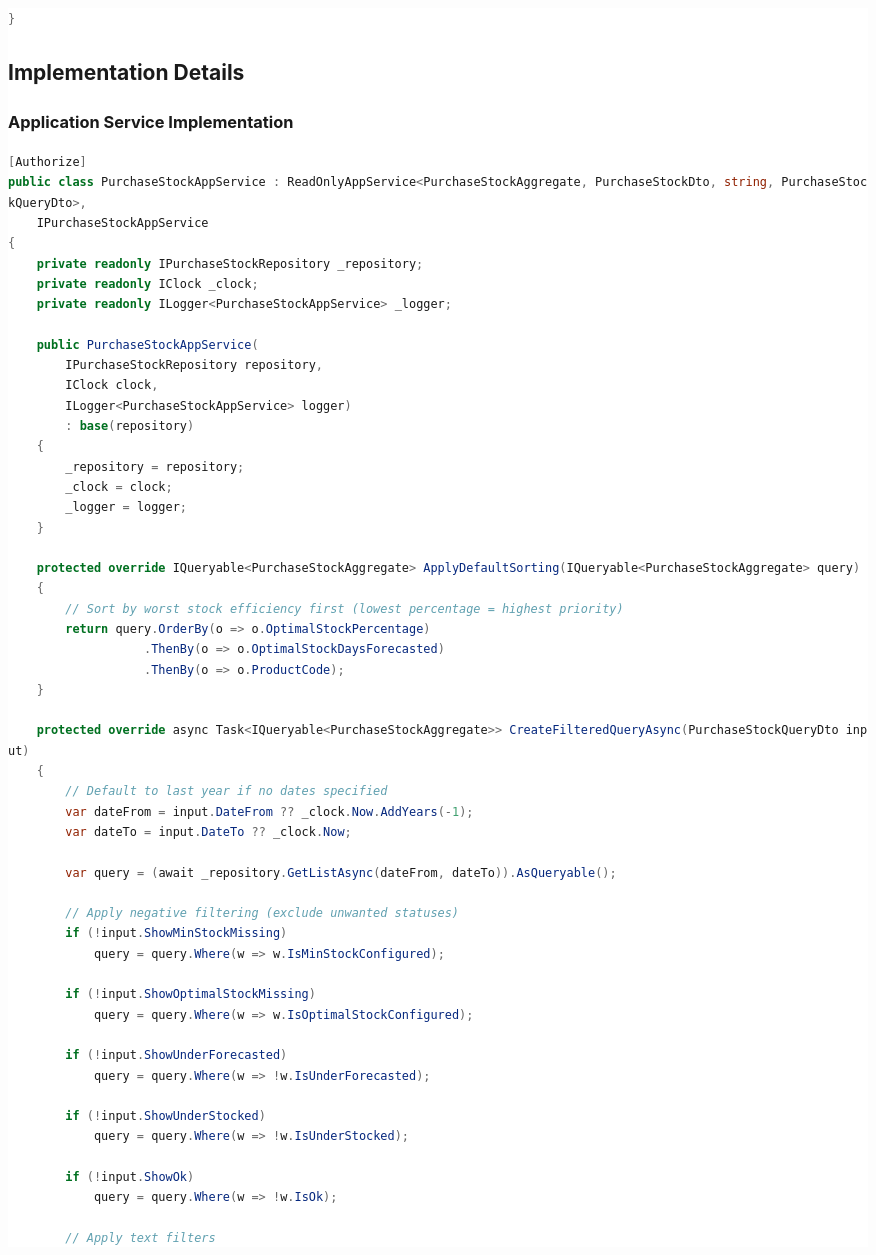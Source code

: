 ```csharp
}
```

## Implementation Details

### Application Service Implementation

```csharp
[Authorize]
public class PurchaseStockAppService : ReadOnlyAppService<PurchaseStockAggregate, PurchaseStockDto, string, PurchaseStockQueryDto>, 
    IPurchaseStockAppService
{
    private readonly IPurchaseStockRepository _repository;
    private readonly IClock _clock;
    private readonly ILogger<PurchaseStockAppService> _logger;
    
    public PurchaseStockAppService(
        IPurchaseStockRepository repository,
        IClock clock,
        ILogger<PurchaseStockAppService> logger)
        : base(repository)
    {
        _repository = repository;
        _clock = clock;
        _logger = logger;
    }
    
    protected override IQueryable<PurchaseStockAggregate> ApplyDefaultSorting(IQueryable<PurchaseStockAggregate> query)
    {
        // Sort by worst stock efficiency first (lowest percentage = highest priority)
        return query.OrderBy(o => o.OptimalStockPercentage)
                   .ThenBy(o => o.OptimalStockDaysForecasted)
                   .ThenBy(o => o.ProductCode);
    }
    
    protected override async Task<IQueryable<PurchaseStockAggregate>> CreateFilteredQueryAsync(PurchaseStockQueryDto input)
    {
        // Default to last year if no dates specified
        var dateFrom = input.DateFrom ?? _clock.Now.AddYears(-1);
        var dateTo = input.DateTo ?? _clock.Now;
        
        var query = (await _repository.GetListAsync(dateFrom, dateTo)).AsQueryable();
        
        // Apply negative filtering (exclude unwanted statuses)
        if (!input.ShowMinStockMissing)
            query = query.Where(w => w.IsMinStockConfigured);
        
        if (!input.ShowOptimalStockMissing)
            query = query.Where(w => w.IsOptimalStockConfigured);
        
        if (!input.ShowUnderForecasted)
            query = query.Where(w => !w.IsUnderForecasted);
        
        if (!input.ShowUnderStocked)
            query = query.Where(w => !w.IsUnderStocked);
        
        if (!input.ShowOk)
            query = query.Where(w => !w.IsOk);
        
        // Apply text filters
```